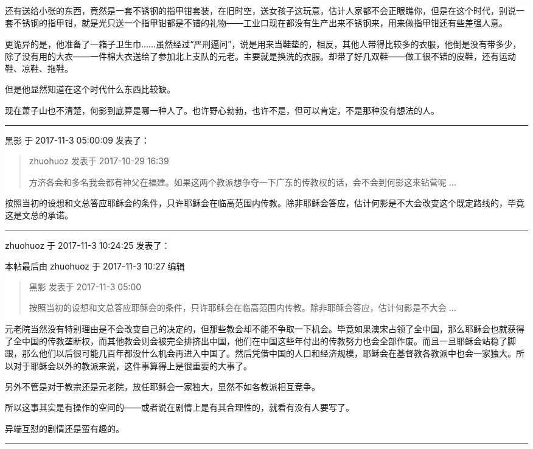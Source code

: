 还有送给小张的东西，竟然是一套不锈钢的指甲钳套装，在旧时空，送女孩子这玩意，估计人家都不会正眼瞧你，但是在这个时代，别说一套不锈钢的指甲钳，就是光只送一个指甲钳都是不错的礼物——工业口现在都没有生产出来不锈钢来，用来做指甲钳还有些差强人意。

更诡异的是，他准备了一箱子卫生巾……虽然经过“严刑逼问”，说是用来当鞋垫的，相反，其他人带得比较多的衣服，他倒是没有带多少，除了没有用的大衣——一件棉大衣送给了参加北上支队的元老。主要就是换洗的衣服。却带了好几双鞋——做工很不错的皮鞋，还有运动鞋、凉鞋、拖鞋。

但是他显然知道在这个时代什么东西比较缺。

现在萧子山也不清楚，何影到底算是哪一种人了。也许野心勃勃，也许不是，但可以肯定，不是那种没有想法的人。

---

黑影 于 2017-11-3 05:00:09 发表了：

> zhuohuoz 发表于 2017-10-29 16:39
>
> 方济各会和多名我会都有神父在福建。如果这两个教派想争夺一下广东的传教权的话，会不会到何影这来钻营呢 ...

按照当初的设想和文总答应耶稣会的条件，只许耶稣会在临高范围内传教。除非耶稣会答应，估计何影是不大会改变这个既定路线的，毕竟这是文总的承诺。

---

zhuohuoz 于 2017-11-3 10:24:25 发表了：

本帖最后由 zhuohuoz 于 2017-11-3 10:27 编辑

> 黑影 发表于 2017-11-3 05:00
>
> 按照当初的设想和文总答应耶稣会的条件，只许耶稣会在临高范围内传教。除非耶稣会答应，估计何影是不大会 ...

元老院当然没有特别理由是不会改变自己的决定的，但那些教会却不能不争取一下机会。毕竟如果澳宋占领了全中国，那么耶稣会也就获得了全中国的传教垄断权，而其他教会则会被完全排挤出中国，他们在中国这些年付出的传教努力也会全部作废。而且一旦耶稣会站稳了脚跟，那么他们以后很可能几百年都没什么机会再进入中国了。然后凭借中国的人口和经济规模，耶稣会在基督教各教派中也会一家独大。所以对于耶稣会以外的教派来说，这件事算得上是很重要的大事了。

另外不管是对于教宗还是元老院，放任耶稣会一家独大，显然不如各教派相互竞争。

所以这事其实是有操作的空间的——或者说在剧情上是有其合理性的，就看有没有人要写了。

异端互怼的剧情还是蛮有趣的。

---
